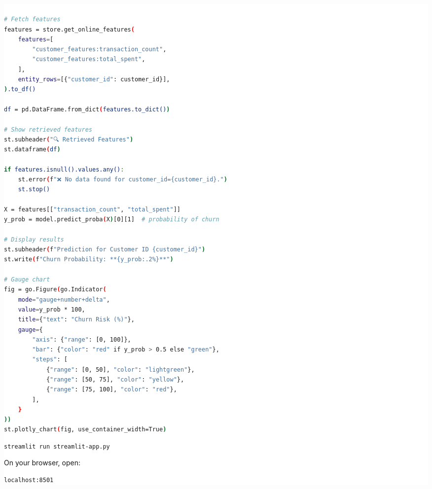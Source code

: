 ```sh

# Fetch features
features = store.get_online_features(
    features=[
        "customer_features:transaction_count",
        "customer_features:total_spent",
    ],
    entity_rows=[{"customer_id": customer_id}],
).to_df()

df = pd.DataFrame.from_dict(features.to_dict())

# Show retrieved features
st.subheader("🔍 Retrieved Features")
st.dataframe(df)

if features.isnull().values.any():
    st.error(f"❌ No data found for customer_id={customer_id}.")
    st.stop()

X = features[["transaction_count", "total_spent"]]
y_prob = model.predict_proba(X)[0][1]  # probability of churn

# Display results
st.subheader(f"Prediction for Customer ID {customer_id}")
st.write(f"Churn Probability: **{y_prob:.2%}**")

# Gauge chart
fig = go.Figure(go.Indicator(
    mode="gauge+number+delta",
    value=y_prob * 100,
    title={"text": "Churn Risk (%)"},
    gauge={
        "axis": {"range": [0, 100]},
        "bar": {"color": "red" if y_prob > 0.5 else "green"},
        "steps": [
            {"range": [0, 50], "color": "lightgreen"},
            {"range": [50, 75], "color": "yellow"},
            {"range": [75, 100], "color": "red"},
        ],
    }
))
st.plotly_chart(fig, use_container_width=True)
```

```sh
streamlit run streamlit-app.py
```

On your browser, open:
```sh
localhost:8501
```
